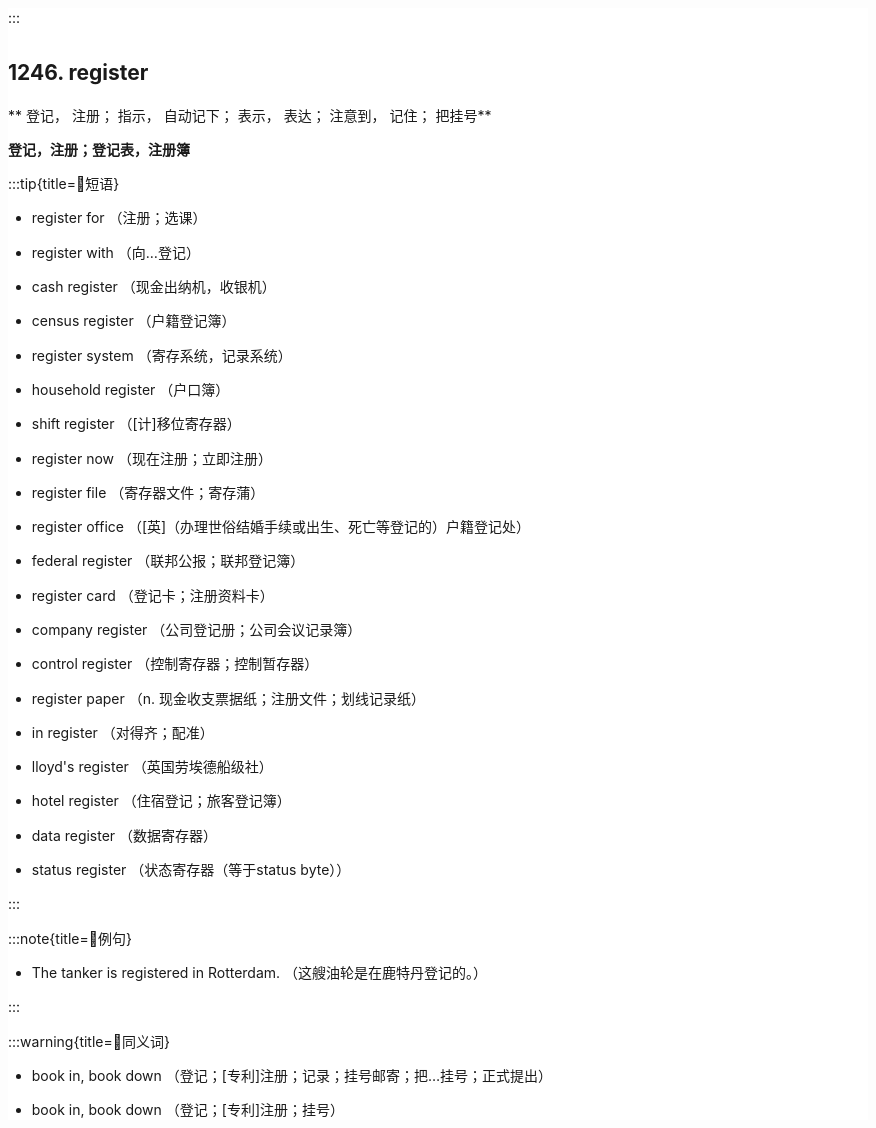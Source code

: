 :::

## 1246. register

** 登记， 注册； 指示， 自动记下； 表示， 表达； 注意到， 记住； 把挂号**

**登记，注册；登记表，注册簿**

:::tip{title=🤩短语}

- register for （注册；选课）

- register with （向…登记）

- cash register （现金出纳机，收银机）

- census register （户籍登记簿）

- register system （寄存系统，记录系统）

- household register （户口簿）

- shift register （[计]移位寄存器）

- register now （现在注册；立即注册）

- register file （寄存器文件；寄存蒲）

- register office （[英]（办理世俗结婚手续或出生、死亡等登记的）户籍登记处）

- federal register （联邦公报；联邦登记簿）

- register card （登记卡；注册资料卡）

- company register （公司登记册；公司会议记录簿）

- control register （控制寄存器；控制暂存器）

- register paper （n. 现金收支票据纸；注册文件；划线记录纸）

- in register （对得齐；配准）

- lloyd's register （英国劳埃德船级社）

- hotel register （住宿登记；旅客登记簿）

- data register （数据寄存器）

- status register （状态寄存器（等于status byte））

:::

:::note{title=🎤例句}

- The tanker is registered in Rotterdam. （这艘油轮是在鹿特丹登记的。）

:::

:::warning{title=🤔同义词}

- book in, book down （登记；[专利]注册；记录；挂号邮寄；把…挂号；正式提出）

- book in, book down （登记；[专利]注册；挂号）
